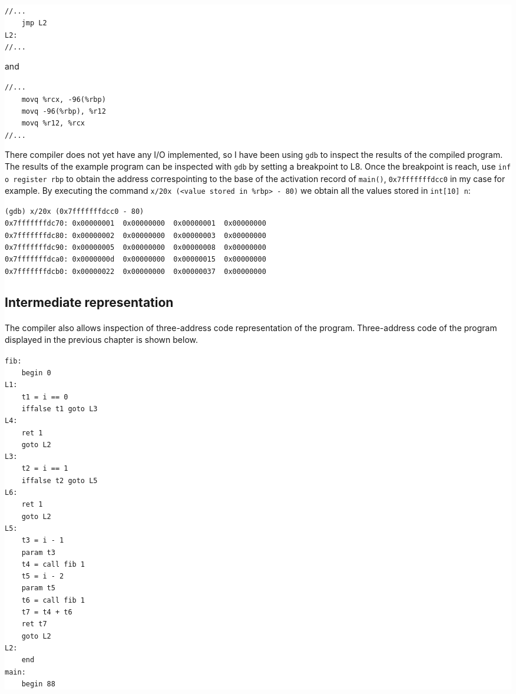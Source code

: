 ```
//...
	jmp L2
L2:
//...
```

and

```
//...
	movq %rcx, -96(%rbp)
	movq -96(%rbp), %r12
	movq %r12, %rcx
//...
```

There compiler does not yet have any I/O implemented, so I have been using `gdb` to inspect the results of the compiled program. The results of the example program can be inspected with `gdb` by setting a breakpoint to L8. Once the breakpoint is reach, use `info register rbp` to obtain the address correspointing to the base of the activation record of `main()`, `0x7fffffffdcc0` in my case for example. By executing the command `x/20x (<value stored in %rbp> - 80)` we obtain all the values stored in `int[10] n`:

```
(gdb) x/20x (0x7fffffffdcc0 - 80)
0x7fffffffdc70:	0x00000001	0x00000000	0x00000001	0x00000000
0x7fffffffdc80:	0x00000002	0x00000000	0x00000003	0x00000000
0x7fffffffdc90:	0x00000005	0x00000000	0x00000008	0x00000000
0x7fffffffdca0:	0x0000000d	0x00000000	0x00000015	0x00000000
0x7fffffffdcb0:	0x00000022	0x00000000	0x00000037	0x00000000
```

## Intermediate representation

The compiler also allows inspection of three-address code representation of the program. Three-address code of the program displayed in the previous chapter is shown below.

```
fib:
	begin 0
L1:
	t1 = i == 0
	iffalse t1 goto L3
L4:
	ret 1
	goto L2
L3:
	t2 = i == 1
	iffalse t2 goto L5
L6:
	ret 1
	goto L2
L5:
	t3 = i - 1
	param t3
	t4 = call fib 1
	t5 = i - 2
	param t5
	t6 = call fib 1
	t7 = t4 + t6
	ret t7
	goto L2
L2:
	end
main:
	begin 88
```